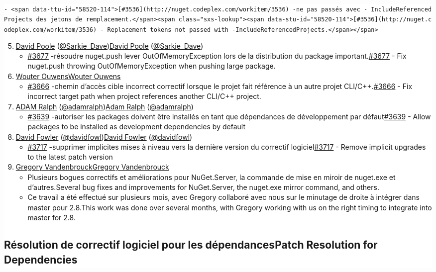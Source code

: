     - <span data-ttu-id="58520-114">[#3536](http://nuget.codeplex.com/workitem/3536) -ne pas passés avec - IncludeReferencedProjects des jetons de remplacement.</span><span class="sxs-lookup"><span data-stu-id="58520-114">[#3536](http://nuget.codeplex.com/workitem/3536) - Replacement tokens not passed with -IncludeReferencedProjects.</span></span>
5. <span data-ttu-id="58520-115">[David Poole](https://www.codeplex.com/site/users/view/Sarkie) ([@Sarkie_Dave](https://twitter.com/Sarkie_Dave))</span><span class="sxs-lookup"><span data-stu-id="58520-115">[David Poole](https://www.codeplex.com/site/users/view/Sarkie) ([@Sarkie_Dave](https://twitter.com/Sarkie_Dave))</span></span>
    - <span data-ttu-id="58520-116">[#3677](http://nuget.codeplex.com/workitem/3677) -résoudre nuget.push lever OutOfMemoryException lors de la distribution du package important.</span><span class="sxs-lookup"><span data-stu-id="58520-116">[#3677](http://nuget.codeplex.com/workitem/3677) - Fix nuget.push throwing OutOfMemoryException when pushing large package.</span></span>
6. [<span data-ttu-id="58520-117">Wouter Ouwens</span><span class="sxs-lookup"><span data-stu-id="58520-117">Wouter Ouwens</span></span>](https://www.codeplex.com/site/users/view/Despotes)
    - <span data-ttu-id="58520-118">[#3666](http://nuget.codeplex.com/workitem/3666) -chemin d’accès cible incorrect correctif lorsque le projet fait référence à un autre projet CLI/C++.</span><span class="sxs-lookup"><span data-stu-id="58520-118">[#3666](http://nuget.codeplex.com/workitem/3666) - Fix incorrect target path when project references another CLI/C++ project.</span></span>
7. <span data-ttu-id="58520-119">[ADAM Ralph](http://www.codeplex.com/site/users/view/adamralph) ([@adamralph](https://twitter.com/adamralph))</span><span class="sxs-lookup"><span data-stu-id="58520-119">[Adam Ralph](http://www.codeplex.com/site/users/view/adamralph) ([@adamralph](https://twitter.com/adamralph))</span></span>
    - <span data-ttu-id="58520-120">[#3639](https://nuget.codeplex.com/workitem/3639) -autoriser les packages doivent être installés en tant que dépendances de développement par défaut</span><span class="sxs-lookup"><span data-stu-id="58520-120">[#3639](https://nuget.codeplex.com/workitem/3639) - Allow packages to be installed as development dependencies by default</span></span>
8. <span data-ttu-id="58520-121">[David Fowler](https://www.codeplex.com/site/users/view/dfowler) ([@davidfowl](https://twitter.com/davidfowl))</span><span class="sxs-lookup"><span data-stu-id="58520-121">[David Fowler](https://www.codeplex.com/site/users/view/dfowler) ([@davidfowl](https://twitter.com/davidfowl))</span></span>
    - <span data-ttu-id="58520-122">[#3717](https://nuget.codeplex.com/workitem/3717) -supprimer implicites mises à niveau vers la dernière version du correctif logiciel</span><span class="sxs-lookup"><span data-stu-id="58520-122">[#3717](https://nuget.codeplex.com/workitem/3717) - Remove implicit upgrades to the latest patch version</span></span>
9. [<span data-ttu-id="58520-123">Gregory Vandenbrouck</span><span class="sxs-lookup"><span data-stu-id="58520-123">Gregory Vandenbrouck</span></span>](https://www.codeplex.com/site/users/view/vdbg)
    - <span data-ttu-id="58520-124">Plusieurs bogues correctifs et améliorations pour NuGet.Server, la commande de mise en miroir de nuget.exe et d’autres.</span><span class="sxs-lookup"><span data-stu-id="58520-124">Several bug fixes and improvements for NuGet.Server, the nuget.exe mirror command, and others.</span></span>
    - <span data-ttu-id="58520-125">Ce travail a été effectué sur plusieurs mois, avec Gregory collaboré avec nous sur le minutage de droite à intégrer dans master pour 2.8.</span><span class="sxs-lookup"><span data-stu-id="58520-125">This work was done over several months, with Gregory working with us on the right timing to integrate into master for 2.8.</span></span>

## <a name="patch-resolution-for-dependencies"></a><span data-ttu-id="58520-126">Résolution de correctif logiciel pour les dépendances</span><span class="sxs-lookup"><span data-stu-id="58520-126">Patch Resolution for Dependencies</span></span>
